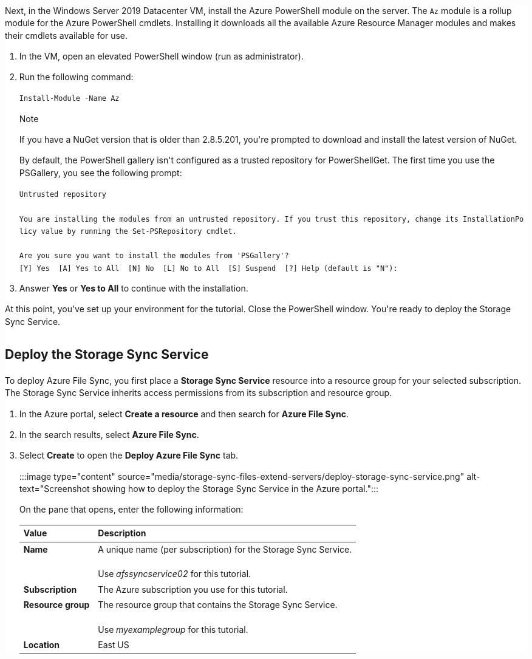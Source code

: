 Next, in the Windows Server 2019 Datacenter VM, install the Azure PowerShell module on the server. The `Az` module is a rollup module for the Azure PowerShell cmdlets. Installing it downloads all the available Azure Resource Manager modules and makes their cmdlets available for use.

1. In the VM, open an elevated PowerShell window (run as administrator).
1. Run the following command:

   ```powershell
   Install-Module -Name Az
   ```

   > [!NOTE]
   > If you have a NuGet version that is older than 2.8.5.201, you're prompted to download and install the latest version of NuGet.

   By default, the PowerShell gallery isn't configured as a trusted repository for PowerShellGet. The first time you use the PSGallery, you see the following prompt:

   ```output
   Untrusted repository

   You are installing the modules from an untrusted repository. If you trust this repository, change its InstallationPolicy value by running the Set-PSRepository cmdlet.

   Are you sure you want to install the modules from 'PSGallery'?
   [Y] Yes  [A] Yes to All  [N] No  [L] No to All  [S] Suspend  [?] Help (default is "N"):
   ```

1. Answer **Yes** or **Yes to All** to continue with the installation.

At this point, you've set up your environment for the tutorial. Close the PowerShell window. You're ready to deploy the Storage Sync Service.

## Deploy the Storage Sync Service

To deploy Azure File Sync, you first place a **Storage Sync Service** resource into a resource group for your selected subscription. The Storage Sync Service inherits access permissions from its subscription and resource group.

1. In the Azure portal, select **Create a resource** and then search for **Azure File Sync**.
1. In the search results, select **Azure File Sync**.
1. Select **Create** to open the **Deploy Azure File Sync** tab.

   :::image type="content" source="media/storage-sync-files-extend-servers/deploy-storage-sync-service.png" alt-text="Screenshot showing how to deploy the Storage Sync Service in the Azure portal.":::

   On the pane that opens, enter the following information:

   | Value | Description |
   | ----- | ----- |
   | **Name** | A unique name (per subscription) for the Storage Sync Service.<br><br>Use *afssyncservice02* for this tutorial. |
   | **Subscription** | The Azure subscription you use for this tutorial. |
   | **Resource group** | The resource group that contains the Storage Sync Service.<br><br>Use *myexamplegroup* for this tutorial. |
   | **Location** | East US |
